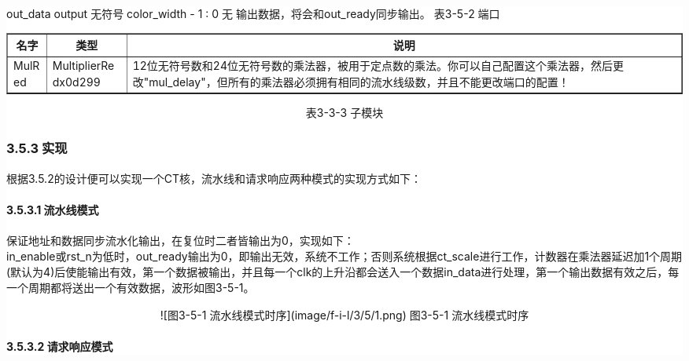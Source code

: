 <td>out_data</td>
<td>output</td>
<td>无符号</td>
<td>color_width - 1 : 0</td>
<td>无</td>
<td>输出数据，将会和out_ready同步输出。</td>
</tr>
</table>
表3-5-2 端口
</center>  
<br>
<center>
<table border="1" cellspacing="0">
<tr>
<th>名字</th>
<th>类型</th>
<th>说明</th>
</tr>
<tr>
<td>MulRed</td>
<td>MultiplierRedx0d299</td>
<td>12位无符号数和24位无符号数的乘法器，被用于定点数的乘法。你可以自己配置这个乘法器，然后更改"mul_delay"，但所有的乘法器必须拥有相同的流水线级数，并且不能更改端口的配置！</td>
</tr>
</table>
表3-3-3 子模块
</center>

### 3.5.3 实现

根据3.5.2的设计便可以实现一个CT核，流水线和请求响应两种模式的实现方式如下：  

#### 3.5.3.1 流水线模式

保证地址和数据同步流水化输出，在复位时二者皆输出为0，实现如下：  
in_enable或rst_n为低时，out_ready输出为0，即输出无效，系统不工作；否则系统根据ct_scale进行工作，计数器在乘法器延迟加1个周期(默认为4)后使能输出有效，第一个数据被输出，并且每一个clk的上升沿都会送入一个数据in_data进行处理，第一个输出数据有效之后，每一个周期都将送出一个有效数据，波形如图3-5-1。  
<center>
![图3-5-1 流水线模式时序](image/f-i-l/3/5/1.png)  
图3-5-1 流水线模式时序
</center>  

#### 3.5.3.2 请求响应模式

